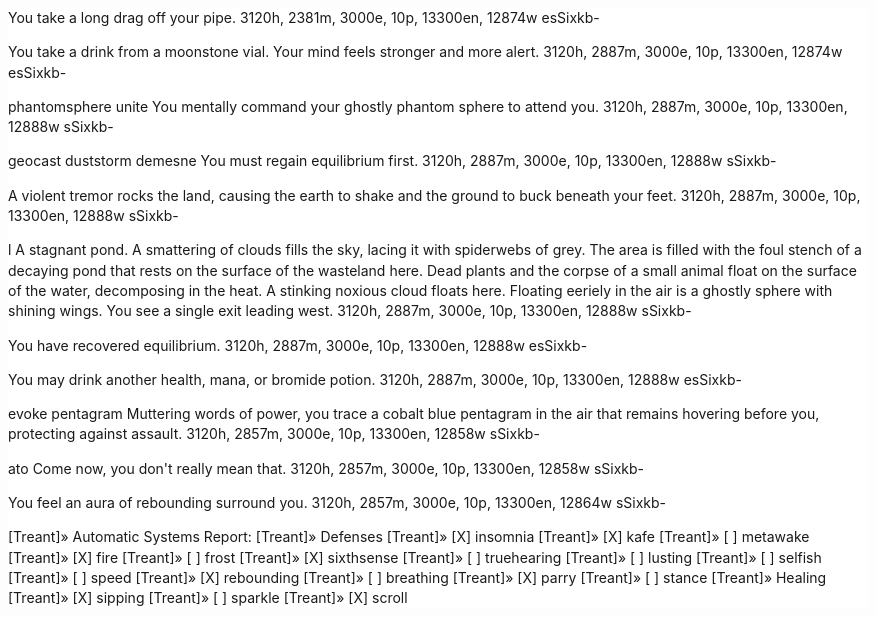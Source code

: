 You take a long drag off your pipe.
3120h, 2381m, 3000e, 10p, 13300en, 12874w esSixkb-

You take a drink from a moonstone vial.
Your mind feels stronger and more alert.
3120h, 2887m, 3000e, 10p, 13300en, 12874w esSixkb-

phantomsphere unite
You mentally command your ghostly phantom sphere to attend you.
3120h, 2887m, 3000e, 10p, 13300en, 12888w sSixkb-

geocast duststorm demesne
You must regain equilibrium first.
3120h, 2887m, 3000e, 10p, 13300en, 12888w sSixkb-


A violent tremor rocks the land, causing the earth to shake and the ground to buck beneath your feet.
3120h, 2887m, 3000e, 10p, 13300en, 12888w sSixkb-

l
A stagnant pond.
A smattering of clouds fills the sky, lacing it with spiderwebs of grey. The area is filled with the foul stench of a decaying pond that rests on the surface of the wasteland here. Dead plants and the corpse of a small animal float on the surface of the water, decomposing in the heat. A stinking noxious cloud floats here. Floating eeriely in the air is a ghostly sphere with shining wings.
You see a single exit leading west.
3120h, 2887m, 3000e, 10p, 13300en, 12888w sSixkb-


You have recovered equilibrium.
3120h, 2887m, 3000e, 10p, 13300en, 12888w esSixkb-


You may drink another health, mana, or bromide potion.
3120h, 2887m, 3000e, 10p, 13300en, 12888w esSixkb-

evoke pentagram
Muttering words of power, you trace a cobalt blue pentagram in the air that remains hovering before you, protecting against assault.
3120h, 2857m, 3000e, 10p, 13300en, 12858w sSixkb-

ato
Come now, you don't really mean that.
3120h, 2857m, 3000e, 10p, 13300en, 12858w sSixkb-


You feel an aura of rebounding surround you.
3120h, 2857m, 3000e, 10p, 13300en, 12864w sSixkb-

[Treant]» Automatic Systems Report:
[Treant]»  Defenses
[Treant]»    [X] insomnia
[Treant]»    [X] kafe
[Treant]»    [ ] metawake
[Treant]»    [X] fire
[Treant]»    [ ] frost
[Treant]»    [X] sixthsense
[Treant]»    [ ] truehearing
[Treant]»    [ ] lusting
[Treant]»    [ ] selfish
[Treant]»    [ ] speed
[Treant]»    [X] rebounding
[Treant]»    [ ] breathing
[Treant]»    [X] parry
[Treant]»    [ ] stance
[Treant]»  Healing
[Treant]»    [X] sipping
[Treant]»    [ ] sparkle
[Treant]»    [X] scroll
